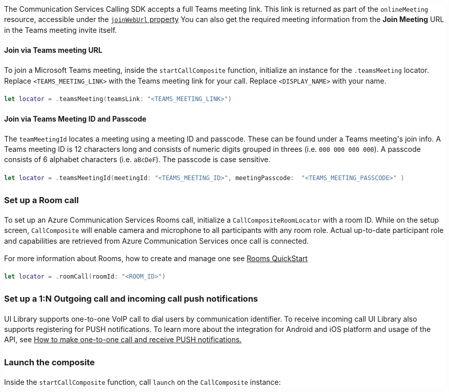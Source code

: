 The Communication Services Calling SDK accepts a full Teams meeting link. This link is returned as part of the `onlineMeeting` resource, accessible under the [`joinWebUrl` property](/graph/api/resources/onlinemeeting?view=graph-rest-beta&preserve-view=true)
You can also get the required meeting information from the **Join Meeting** URL in the Teams meeting invite itself.

#### Join via Teams meeting URL

To join a Microsoft Teams meeting, inside the `startCallComposite` function, initialize an instance for the `.teamsMeeting` locator. Replace `<TEAMS_MEETING_LINK>` with the Teams meeting link for your call. Replace `<DISPLAY_NAME>` with your name.

```swift
let locator = .teamsMeeting(teamsLink: "<TEAMS_MEETING_LINK>")
```

#### Join via Teams Meeting ID and Passcode

The `teamMeetingId` locates a meeting using a meeting ID and passcode. These can be found under a Teams meeting's join info.
A Teams meeting ID is 12 characters long and consists of numeric digits grouped in threes (i.e. `000 000 000 000`).
A passcode consists of 6 alphabet characters (i.e. `aBcDeF`). The passcode is case sensitive.

```swift
let locator = .teamsMeetingId(meetingId: "<TEAMS_MEETING_ID>", meetingPasscode:  "<TEAMS_MEETING_PASSCODE>" )
```

### Set up a Room call

To set up an Azure Communication Services Rooms call, initialize a `CallCompositeRoomLocator` with a room ID.
While on the setup screen, `CallComposite` will enable camera and microphone to all participants with any room role. Actual up-to-date participant role and capabilities are retrieved from Azure Communication Services once call is connected.

For more information about Rooms, how to create and manage one see [Rooms QuickStart](../../../rooms/get-started-rooms.md)

```swift
let locator = .roomCall(roomId: "<ROOM_ID>")
```

### Set up a 1:N Outgoing call and incoming call push notifications

UI Library supports one-to-one VoIP call to dial users by communication identifier. To receive incoming call UI Library also supports registering for PUSH notifications. To learn more about the integration for Android and iOS platform and usage of the API, see [How to make one-to-one call and receive PUSH notifications.](../../../../how-tos/ui-library-sdk/one-to-one-calling.md)

### Launch the composite

Inside the `startCallComposite` function, call `launch` on the `CallComposite` instance:

